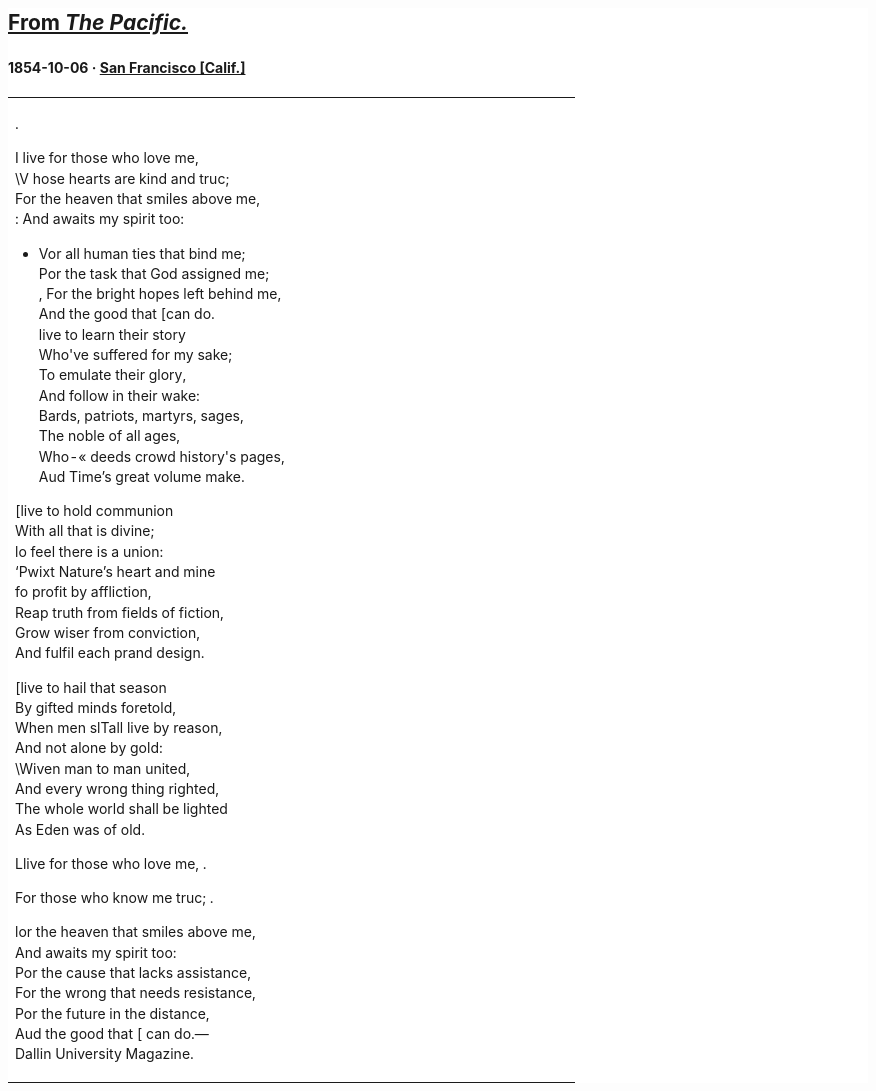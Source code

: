 
## [From _The Pacific._](https://archive.org/details/per_the-pacific_the-pacific_1854-10-06_3_48/page/n0/mode/1up?view=theater)

#### 1854-10-06 &middot; [San Francisco [Calif.]](http://dbpedia.org/resource/San_Francisco)

<table style="width: 100%;"><tr><td style="width: 50%">

.  
  
I live for those who love me,  
\V hose hearts are kind and truc;  
For the heaven that smiles above me,  
: And awaits my spirit too:  
* Vor all human ties that bind me;  
Por the task that God assigned me;  
, For the bright hopes left behind me,  
And the good that [can do.  
live to learn their story  
Who&#x27;ve suffered for my sake;  
To emulate their glory,  
And follow in their wake:  
Bards, patriots, martyrs, sages,  
The noble of all ages,  
Who-« deeds crowd history&#x27;s pages,  
Aud Time’s great volume make.  
  
[live to hold communion  
With all that is divine;  
lo feel there is a union:  
‘Pwixt Nature’s heart and mine  
fo profit by affliction,  
Reap truth from fields of fiction,  
Grow wiser from conviction,  
And fulfil each prand design.  
  
[live to hail that season  
By gifted minds foretold,  
When men slTall live by reason,  
And not alone by gold:  
\Wiven man to man united,  
And every wrong thing righted,  
The whole world shall be lighted  
As Eden was of old.  
  
Llive for those who love me, .  
  
For those who know me truc; .  
  
lor the heaven that smiles above me,  
And awaits my spirit too:  
Por the cause that lacks assistance,  
For the wrong that needs resistance,  
Por the future in the distance,  
Aud the good that [ can do.—  
Dallin University Magazine.  
  